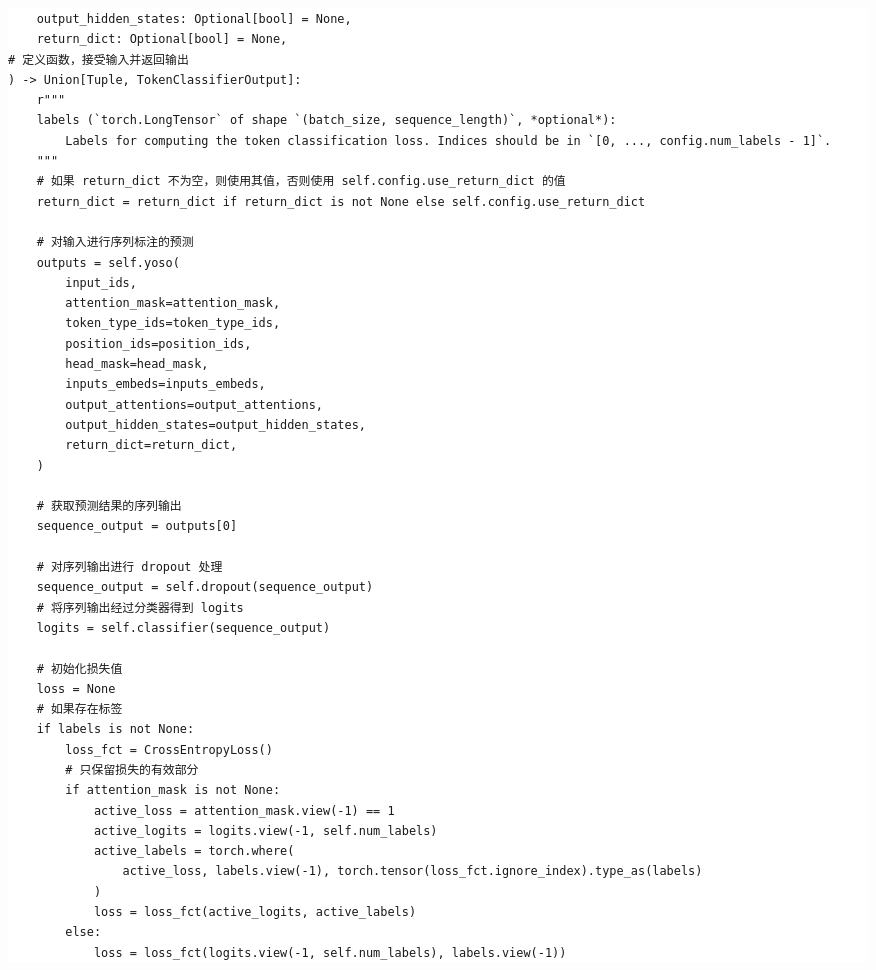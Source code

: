        output_hidden_states: Optional[bool] = None,
        return_dict: Optional[bool] = None,
    # 定义函数，接受输入并返回输出
    ) -> Union[Tuple, TokenClassifierOutput]:
        r"""
        labels (`torch.LongTensor` of shape `(batch_size, sequence_length)`, *optional*):
            Labels for computing the token classification loss. Indices should be in `[0, ..., config.num_labels - 1]`.
        """
        # 如果 return_dict 不为空，则使用其值，否则使用 self.config.use_return_dict 的值
        return_dict = return_dict if return_dict is not None else self.config.use_return_dict

        # 对输入进行序列标注的预测
        outputs = self.yoso(
            input_ids,
            attention_mask=attention_mask,
            token_type_ids=token_type_ids,
            position_ids=position_ids,
            head_mask=head_mask,
            inputs_embeds=inputs_embeds,
            output_attentions=output_attentions,
            output_hidden_states=output_hidden_states,
            return_dict=return_dict,
        )

        # 获取预测结果的序列输出
        sequence_output = outputs[0]

        # 对序列输出进行 dropout 处理
        sequence_output = self.dropout(sequence_output)
        # 将序列输出经过分类器得到 logits
        logits = self.classifier(sequence_output)

        # 初始化损失值
        loss = None
        # 如果存在标签
        if labels is not None:
            loss_fct = CrossEntropyLoss()
            # 只保留损失的有效部分
            if attention_mask is not None:
                active_loss = attention_mask.view(-1) == 1
                active_logits = logits.view(-1, self.num_labels)
                active_labels = torch.where(
                    active_loss, labels.view(-1), torch.tensor(loss_fct.ignore_index).type_as(labels)
                )
                loss = loss_fct(active_logits, active_labels)
            else:
                loss = loss_fct(logits.view(-1, self.num_labels), labels.view(-1))

